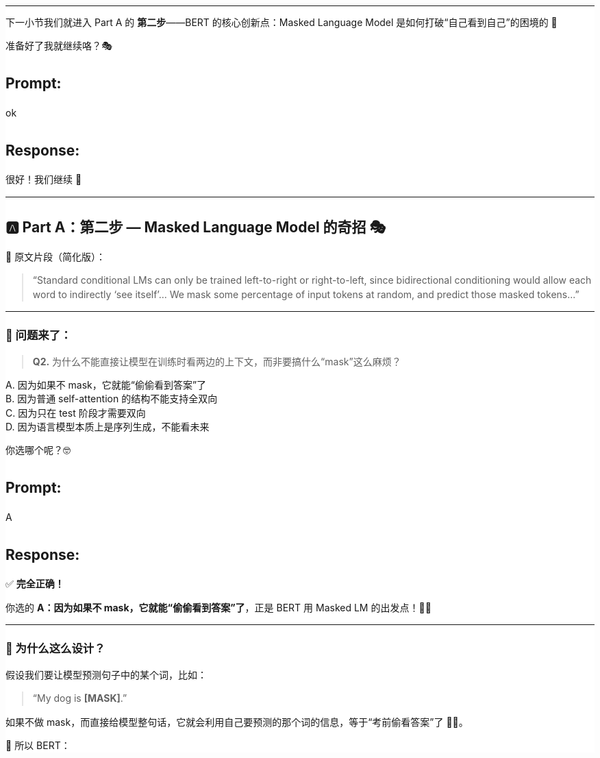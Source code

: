 * * *

下一小节我们就进入 Part A 的 **第二步**——BERT 的核心创新点：Masked Language Model 是如何打破“自己看到自己”的困境的 🤔

准备好了我就继续咯？🎭

## Prompt:
ok

## Response:
很好！我们继续 🌈

* * *

🅰️ Part A：第二步 — Masked Language Model 的奇招 🎭
---------------------------------------------

📜 原文片段（简化版）：

> “Standard conditional LMs can only be trained left-to-right or right-to-left, since bidirectional conditioning would allow each word to indirectly ‘see itself’... We mask some percentage of input tokens at random, and predict those masked tokens...”

* * *

### 🎯 问题来了：

> **Q2.** 为什么不能直接让模型在训练时看两边的上下文，而非要搞什么“mask”这么麻烦？

A. 因为如果不 mask，它就能“偷偷看到答案”了  
B. 因为普通 self-attention 的结构不能支持全双向  
C. 因为只在 test 阶段才需要双向  
D. 因为语言模型本质上是序列生成，不能看未来

你选哪个呢？🤓

## Prompt:
A

## Response:
✅ **完全正确！**

你选的 **A：因为如果不 mask，它就能“偷偷看到答案”了**，正是 BERT 用 Masked LM 的出发点！👏👏

* * *

### 🧠 为什么这么设计？

假设我们要让模型预测句子中的某个词，比如：

> “My dog is **\[MASK\]**.”

如果不做 mask，而直接给模型整句话，它就会利用自己要预测的那个词的信息，等于“考前偷看答案”了 📖👀。

🧩 所以 BERT：

